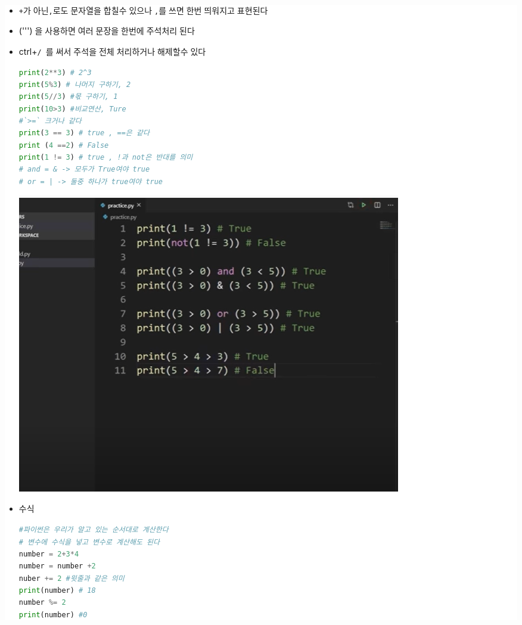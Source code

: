 * `+`가 아닌`,`로도 문자열을 합칠수 있으나 `,`를 쓰면 한번 띄워지고 표현된다

* (''') 을 사용하면 여러 문장을 한번에 주석처리 된다

* ctrl+`/ `를 써서 주석을 전체 처리하거나 해제할수 있다

  ```python
  print(2**3) # 2^3
  print(5%3) # 나머지 구하기, 2
  print(5//3) #몫 구하기, 1
  print(10>3) #비교연산, Ture
  #`>=` 크거나 같다
  print(3 == 3) # true , ==은 같다
  print (4 ==2) # False
  print(1 != 3) # true , !과 not은 반대를 의미
  # and = & -> 모두가 True여야 true
  # or = | -> 둘중 하나가 true여야 true 
  ```

  ![image-20201231153203173](md-images/image-20201231153203173.png)

* 수식

  ```python
  #파이썬은 우리가 알고 있는 순서대로 계산한다
  # 변수에 수식을 넣고 변수로 계산해도 된다
  number = 2+3*4
  number = number +2
  nuber += 2 #윗줄과 같은 의미
  print(number) # 18
  number %= 2
  print(number) #0
  ```
